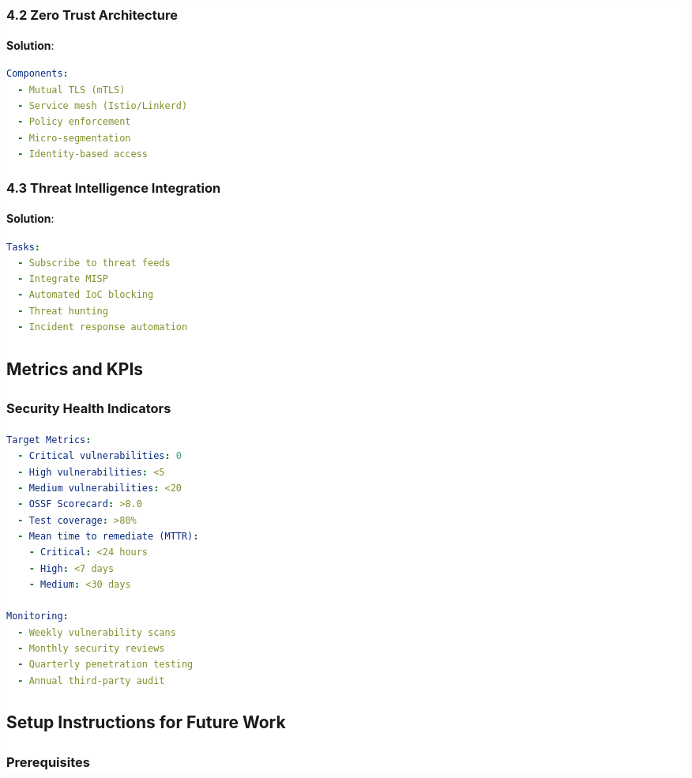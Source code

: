 ### 4.2 Zero Trust Architecture

**Solution**:

```yaml
Components:
  - Mutual TLS (mTLS)
  - Service mesh (Istio/Linkerd)
  - Policy enforcement
  - Micro-segmentation
  - Identity-based access
```

### 4.3 Threat Intelligence Integration

**Solution**:

```yaml
Tasks:
  - Subscribe to threat feeds
  - Integrate MISP
  - Automated IoC blocking
  - Threat hunting
  - Incident response automation
```

## Metrics and KPIs

### Security Health Indicators

```yaml
Target Metrics:
  - Critical vulnerabilities: 0
  - High vulnerabilities: <5
  - Medium vulnerabilities: <20
  - OSSF Scorecard: >8.0
  - Test coverage: >80%
  - Mean time to remediate (MTTR):
    - Critical: <24 hours
    - High: <7 days
    - Medium: <30 days

Monitoring:
  - Weekly vulnerability scans
  - Monthly security reviews
  - Quarterly penetration testing
  - Annual third-party audit
```

## Setup Instructions for Future Work

### Prerequisites
